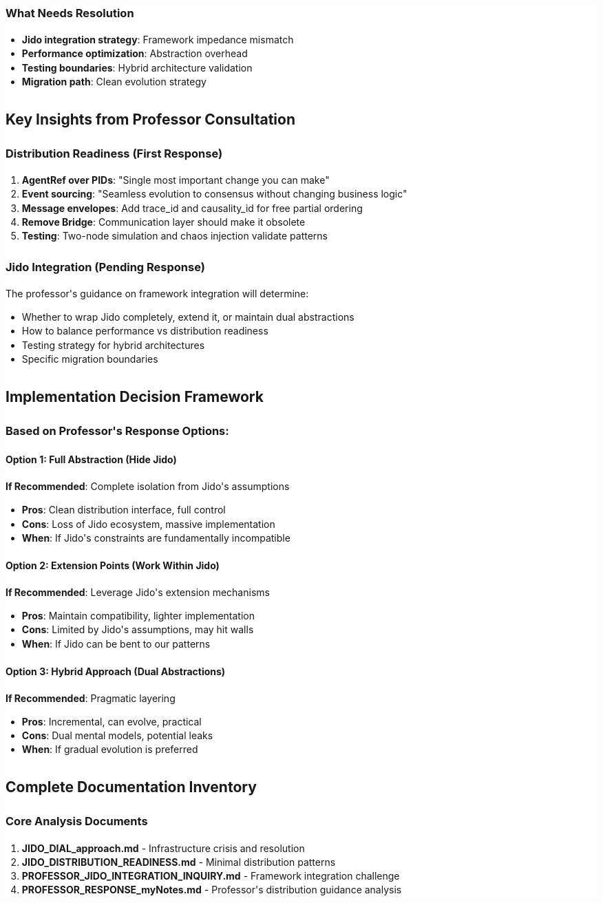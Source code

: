 ### What Needs Resolution
- **Jido integration strategy**: Framework impedance mismatch
- **Performance optimization**: Abstraction overhead
- **Testing boundaries**: Hybrid architecture validation
- **Migration path**: Clean evolution strategy

## Key Insights from Professor Consultation

### Distribution Readiness (First Response)
1. **AgentRef over PIDs**: "Single most important change you can make"
2. **Event sourcing**: "Seamless evolution to consensus without changing business logic"
3. **Message envelopes**: Add trace_id and causality_id for free partial ordering
4. **Remove Bridge**: Communication layer should make it obsolete
5. **Testing**: Two-node simulation and chaos injection validate patterns

### Jido Integration (Pending Response)
The professor's guidance on framework integration will determine:
- Whether to wrap Jido completely, extend it, or maintain dual abstractions
- How to balance performance vs distribution readiness
- Testing strategy for hybrid architectures
- Specific migration boundaries

## Implementation Decision Framework

### Based on Professor's Response Options:

#### Option 1: Full Abstraction (Hide Jido)
**If Recommended**: Complete isolation from Jido's assumptions
- **Pros**: Clean distribution interface, full control
- **Cons**: Loss of Jido ecosystem, massive implementation
- **When**: If Jido's constraints are fundamentally incompatible

#### Option 2: Extension Points (Work Within Jido)
**If Recommended**: Leverage Jido's extension mechanisms
- **Pros**: Maintain compatibility, lighter implementation
- **Cons**: Limited by Jido's assumptions, may hit walls
- **When**: If Jido can be bent to our patterns

#### Option 3: Hybrid Approach (Dual Abstractions)
**If Recommended**: Pragmatic layering
- **Pros**: Incremental, can evolve, practical
- **Cons**: Dual mental models, potential leaks
- **When**: If gradual evolution is preferred

## Complete Documentation Inventory

### Core Analysis Documents
1. **JIDO_DIAL_approach.md** - Infrastructure crisis and resolution
2. **JIDO_DISTRIBUTION_READINESS.md** - Minimal distribution patterns
3. **PROFESSOR_JIDO_INTEGRATION_INQUIRY.md** - Framework integration challenge
4. **PROFESSOR_RESPONSE_myNotes.md** - Professor's distribution guidance analysis
